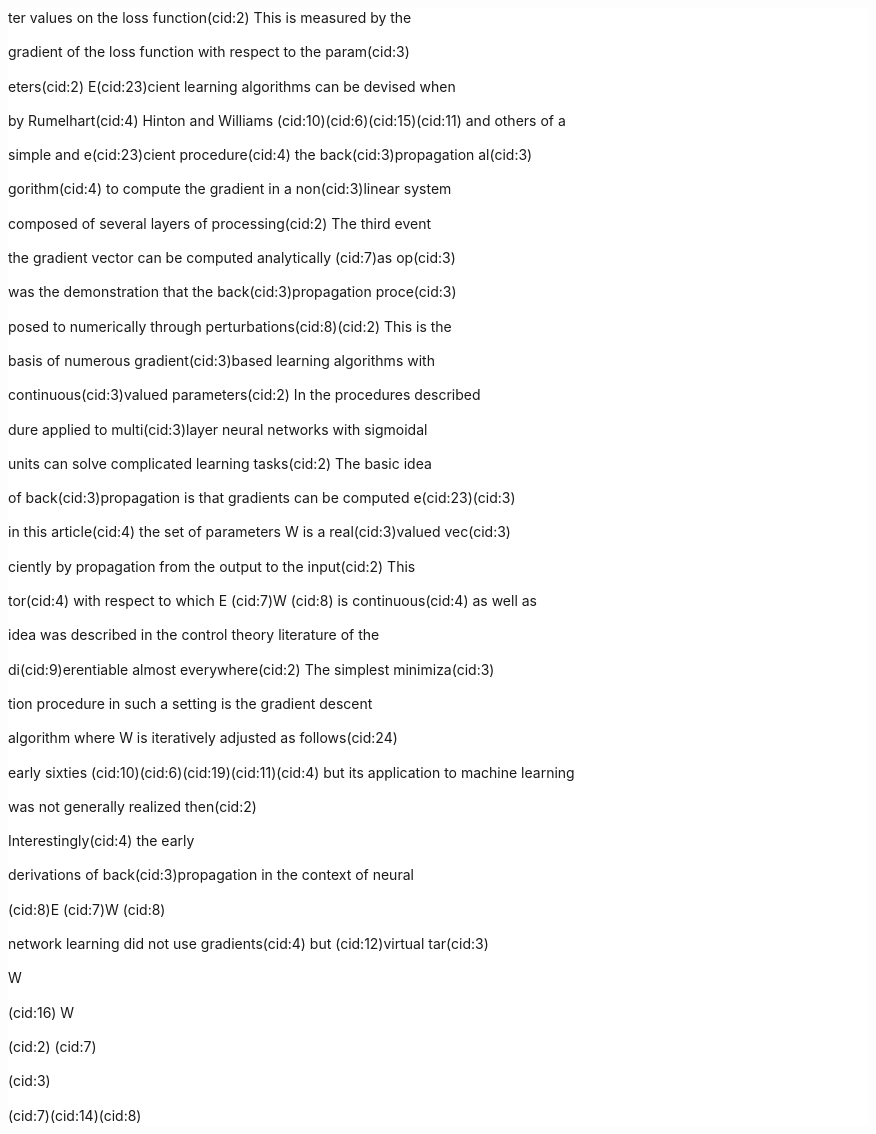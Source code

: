 ter values on the loss function(cid:2) This is measured by the

gradient of the loss function with respect to the param(cid:3)

eters(cid:2) E(cid:23)cient learning algorithms can be devised when

by Rumelhart(cid:4) Hinton and Williams (cid:10)(cid:6)(cid:15)(cid:11) and others of a

simple and e(cid:23)cient procedure(cid:4) the back(cid:3)propagation al(cid:3)

gorithm(cid:4) to compute the gradient in a non(cid:3)linear system

composed of several layers of processing(cid:2) The third event

the gradient vector can be computed analytically (cid:7)as op(cid:3)

was the demonstration that the back(cid:3)propagation proce(cid:3)

posed to numerically through perturbations(cid:8)(cid:2) This is the

basis of numerous gradient(cid:3)based learning algorithms with

continuous(cid:3)valued parameters(cid:2) In the procedures described

dure applied to multi(cid:3)layer neural networks with sigmoidal

units can solve complicated learning tasks(cid:2) The basic idea

of back(cid:3)propagation is that gradients can be computed e(cid:23)(cid:3)

in this article(cid:4) the set of parameters W is a real(cid:3)valued vec(cid:3)

ciently by propagation from the output to the input(cid:2) This

tor(cid:4) with respect to which E (cid:7)W (cid:8) is continuous(cid:4) as well as

idea was described in the control theory literature of the

di(cid:9)erentiable almost everywhere(cid:2) The simplest minimiza(cid:3)

tion procedure in such a setting is the gradient descent

algorithm where W is iteratively adjusted as follows(cid:24)

early sixties (cid:10)(cid:6)(cid:19)(cid:11)(cid:4) but its application to machine learning

was not generally realized then(cid:2)

Interestingly(cid:4) the early

derivations of back(cid:3)propagation in the context of neural

(cid:8)E (cid:7)W (cid:8)

network learning did not use gradients(cid:4) but (cid:12)virtual tar(cid:3)

W

(cid:16) W

(cid:2) (cid:7)

(cid:3)

(cid:7)(cid:14)(cid:8)
